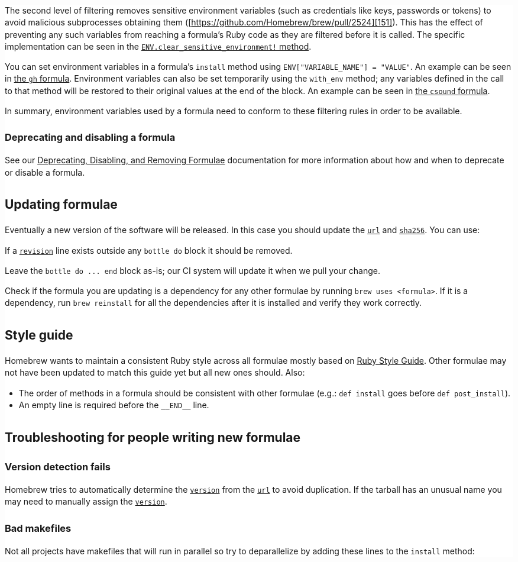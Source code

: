 The second level of filtering removes sensitive environment variables (such as credentials like keys, passwords or tokens) to avoid malicious subprocesses obtaining them ([https://github.com/Homebrew/brew/pull/2524][151]). This has the effect of preventing any such variables from reaching a formula’s Ruby code as they are filtered before it is called. The specific implementation can be seen in the [`ENV.clear_sensitive_environment!` method][152].

You can set environment variables in a formula’s `install` method using `ENV["VARIABLE_NAME"] = "VALUE"`. An example can be seen in [the `gh` formula][153]. Environment variables can also be set temporarily using the `with_env` method; any variables defined in the call to that method will be restored to their original values at the end of the block. An example can be seen in [the `csound` formula][154].

In summary, environment variables used by a formula need to conform to these filtering rules in order to be available.

### [][155]Deprecating and disabling a formula

See our [Deprecating, Disabling, and Removing Formulae][156] documentation for more information about how and when to deprecate or disable a formula.

## [][157]Updating formulae

Eventually a new version of the software will be released. In this case you should update the [`url`][158] and [`sha256`][159]. You can use:

If a [`revision`][160] line exists outside any `bottle do` block it should be removed.

Leave the `bottle do ... end` block as-is; our CI system will update it when we pull your change.

Check if the formula you are updating is a dependency for any other formulae by running `brew uses <formula>`. If it is a dependency, run `brew reinstall` for all the dependencies after it is installed and verify they work correctly.

## [][161]Style guide

Homebrew wants to maintain a consistent Ruby style across all formulae mostly based on [Ruby Style Guide][162]. Other formulae may not have been updated to match this guide yet but all new ones should. Also:

-   The order of methods in a formula should be consistent with other formulae (e.g.: `def install` goes before `def post_install`).
-   An empty line is required before the `__END__` line.

## [][163]Troubleshooting for people writing new formulae

### [][164]Version detection fails

Homebrew tries to automatically determine the [`version`][165] from the [`url`][166] to avoid duplication. If the tarball has an unusual name you may need to manually assign the [`version`][167].

### [][168]Bad makefiles

Not all projects have makefiles that will run in parallel so try to deparallelize by adding these lines to the `install` method:


[1]: https://rubydoc.brew.sh/Formula
[2]: https://docs.brew.sh/Formula-Cookbook#homebrew-terminology
[3]: https://github.com/Homebrew/homebrew-core/blob/HEAD/Formula/openjdk.rb
[4]: https://github.com/Homebrew/homebrew-cask
[5]: https://github.com/Homebrew/homebrew-bundle
[6]: https://docs.brew.sh/Formula-Cookbook#an-introduction
[7]: https://github.com/Homebrew/homebrew-core/blob/HEAD/Formula/etl.rb
[8]: https://github.com/Homebrew/homebrew-core/blob/HEAD/Formula/git.rb
[9]: https://docs.brew.sh/Formula-Cookbook#basic-instructions
[10]: https://docs.brew.sh/Acceptable-Formulae
[11]: https://github.com/Homebrew/homebrew-core/pulls
[12]: https://github.com/Homebrew/brew/blob/HEAD/CONTRIBUTING.md#contributing-to-homebrew
[13]: https://docs.brew.sh/Formula-Cookbook#grab-the-url
[14]: https://rubydoc.brew.sh/Formula#version-class_method
[15]: https://docs.brew.sh/Formula-Cookbook#fill-in-the-homepage
[16]: https://rubydoc.brew.sh/Formula#homepage%3D-class_method
[17]: https://rubydoc.brew.sh/Formula#homepage%3D-class_method
[18]: https://rubydoc.brew.sh/Formula#homepage%3D-class_method
[19]: https://rubydoc.brew.sh/Formula#desc%3D-class_method
[20]: https://rubydoc.brew.sh/Formula#desc%3D-class_method
[21]: https://docs.brew.sh/Formula-Cookbook#fill-in-the-license
[22]: https://rubydoc.brew.sh/Formula#license-class_method
[23]: https://wiki.debian.org/DFSGLicenses
[24]: https://wiki.debian.org/DFSGLicenses#Public_Domain
[25]: https://spdx.org/licenses/
[26]: https://docs.brew.sh/License-Guidelines
[27]: https://docs.brew.sh/Formula-Cookbook#check-the-build-system
[28]: https://docs.brew.sh/Formula-Cookbook#check-for-dependencies
[29]: https://rubydoc.brew.sh/Formula#keg_only-class_method
[30]: https://github.com/Homebrew/homebrew-core/blob/89c4574ef1a6d15e92196637ff315a0a4bb3e289/Formula/clamav.rb#L37
[31]: https://github.com/Homebrew/brew/blob/HEAD/Library/Homebrew/extend/ENV/super.rb
[32]: https://rubydoc.brew.sh/Formula#keg_only-class_method
[33]: https://rubydoc.brew.sh/Requirement
[34]: https://docs.brew.sh/Formula-Cookbook#specifying-other-formulae-as-dependencies
[35]: https://rubydoc.brew.sh/Requirement
[36]: https://rubydoc.brew.sh/Requirement
[37]: https://docs.brew.sh/Formula-Cookbook#specifying-conflicts-with-other-formulae
[38]: https://rubydoc.brew.sh/Formula#keg_only-class_method
[39]: https://github.com/Homebrew/homebrew-core/blob/HEAD/Formula/mbedtls.rb
[40]: https://github.com/Homebrew/homebrew-core/blob/HEAD/Formula/hello.rb
[41]: https://github.com/Homebrew/homebrew-core/blob/966273060ad507fea490bd931971963de8b1a1dc/Formula/mbedtls.rb#L30-L31
[42]: https://github.com/Homebrew/homebrew-core/blob/HEAD/Formula/pdftohtml.rb
[43]: https://rubydoc.brew.sh/Formula#conflicts_with-class_method
[44]: https://rubydoc.brew.sh/Formula#conflicts_with-class_method
[45]: https://docs.brew.sh/Formula-Cookbook#formulae-revisions
[46]: https://rubydoc.brew.sh/Formula#revision%3D-class_method
[47]: https://rubydoc.brew.sh/Formula#homepage%3D-class_method
[48]: https://rubydoc.brew.sh/Formula#url-class_method
[49]: https://rubydoc.brew.sh/Formula#sha256%3D-class_method
[50]: https://rubydoc.brew.sh/Formula#revision%3D-class_method
[51]: https://github.com/Homebrew/legacy-homebrew/issues/31195
[52]: https://github.com/Homebrew/legacy-homebrew/pull/31207
[53]: https://rubydoc.brew.sh/Formula#revision%3D-class_method
[54]: https://github.com/Homebrew/homebrew-core/commit/0d4453a91923e6118983961e18d0609e9828a1a4
[55]: https://docs.brew.sh/Formula-Cookbook#version-scheme-changes
[56]: https://rubydoc.brew.sh/Formula#version_scheme%3D-class_method
[57]: https://github.com/Homebrew/homebrew-core/pull/4006
[58]: https://docs.brew.sh/Formula-Cookbook#double-check-for-dependencies
[59]: https://docs.brew.sh/Formula-Cookbook#specifying-gems-python-modules-go-projects-etc-as-dependencies
[60]: https://rubydoc.brew.sh/Formula#resource-class_method
[61]: https://github.com/Homebrew/homebrew-core/blob/HEAD/Formula/jrnl.rb
[62]: https://rubydoc.brew.sh/Formula#resource-class_method
[63]: https://github.com/tdsmith/homebrew-pypi-poet
[64]: https://docs.brew.sh/Formula-Cookbook#install-the-formula
[65]: https://docs.brew.sh/Formula-Cookbook#add-a-test-to-the-formula
[66]: https://rubydoc.brew.sh/Formula#test-class_method
[67]: https://docs.brew.sh/Brew-Test-Bot
[68]: https://rubydoc.brew.sh/Formula#test-class_method
[69]: https://rubydoc.brew.sh/Pathname
[70]: https://rubydoc.brew.sh/Formula#testpath-instance_method
[71]: https://rubydoc.brew.sh/Formula#testpath-instance_method
[72]: https://rubydoc.brew.sh/Formula#test-class_method
[73]: https://github.com/Homebrew/homebrew-core/blob/HEAD/Formula/cmake.rb
[74]: https://rubydoc.brew.sh/Homebrew/Assertions.html
[75]: https://github.com/Homebrew/homebrew-core/blob/HEAD/Formula/envv.rb
[76]: https://github.com/Homebrew/homebrew-core/blob/HEAD/Formula/tinyxml2.rb
[77]: https://github.com/Homebrew/brew/tree/master/Library/Homebrew/test/support/fixtures
[78]: https://docs.brew.sh/Formula-Cookbook#manuals
[79]: https://docs.brew.sh/Formula-Cookbook#caveats
[80]: https://docs.brew.sh/Formula-Cookbook#a-quick-word-on-naming
[81]: https://www.debian.org/distrib/packages
[82]: https://github.com/Homebrew/homebrew-core/blob/HEAD/Formula/aescrypt.rb
[83]: https://github.com/Homebrew/homebrew-core/blob/HEAD/Formula/aescrypt-packetizer.rb
[84]: https://docs.brew.sh/Formula-Cookbook#audit-the-formula
[85]: https://rubydoc.brew.sh/Formula#version-class_method
[86]: https://docs.brew.sh/Formula-Cookbook#commit
[87]: https://tbaggery.com/2008/04/19/a-note-about-git-commit-messages.html
[88]: https://docs.brew.sh/Formula-Cookbook#push
[89]: https://github.com/Homebrew/homebrew-core
[90]: https://docs.brew.sh/How-To-Open-a-Homebrew-Pull-Request
[91]: https://docs.brew.sh/Formula-Cookbook#messaging
[92]: https://docs.brew.sh/Formula-Cookbook#bininstall-foo
[93]: https://docs.brew.sh/Formula-Cookbook#inreplace
[94]: https://rubydoc.brew.sh/Utils/Inreplace
[95]: https://rubydoc.brew.sh/Utils/Inreplace
[96]: https://rubydoc.brew.sh/Utils/Inreplace
[97]: https://docs.brew.sh/Formula-Cookbook#patches
[98]: https://rubydoc.brew.sh/Formula#patch-class_method
[99]: https://rubydoc.brew.sh/Formula#patch-class_method
[100]: https://rubydoc.brew.sh/Formula#patch-class_method
[101]: https://rubydoc.brew.sh/Formula#patch-class_method
[102]: https://rubydoc.brew.sh/Formula#patch-class_method
[103]: https://rubydoc.brew.sh/Formula#stable-class_method
[104]: https://rubydoc.brew.sh/Formula#head-class_method
[105]: https://docs.brew.sh/Formula-Cookbook#creating-the-diff
[106]: https://docs.brew.sh/Formula-Cookbook#advanced-formula-tricks
[107]: https://docs.brew.sh/Formula-Cookbook#livecheck-blocks
[108]: https://docs.brew.sh/Brew-Livecheck
[109]: https://rubydoc.brew.sh/Livecheck.html
[110]: https://docs.brew.sh/Formula-Cookbook#unstable-versions-head
[111]: https://rubydoc.brew.sh/Formula#head-class_method
[112]: https://docs.brew.sh/Formula-Cookbook#head
[113]: https://rubydoc.brew.sh/Formula#head-class_method
[114]: https://rubydoc.brew.sh/Formula#head-class_method
[115]: https://rubydoc.brew.sh/Formula#head-class_method
[116]: https://docs.brew.sh/Formula-Cookbook#compiler-selection
[117]: https://docs.brew.sh/Xcode
[118]: https://rubydoc.brew.sh/Formula#fails_with-class_method
[119]: https://rubydoc.brew.sh/Formula#fails_with-class_method
[120]: https://rubydoc.brew.sh/Formula#fails_with-class_method
[121]: https://docs.brew.sh/Formula-Cookbook#specifying-the-download-strategy-explicitly
[122]: https://rubydoc.brew.sh/Formula#url-class_method
[123]: https://rubydoc.brew.sh/Formula#head-class_method
[124]: https://rubydoc.brew.sh/Formula#url-class_method
[125]: https://docs.brew.sh/Formula-Cookbook#just-moving-some-files
[126]: https://docs.brew.sh/Formula-Cookbook#variables-for-directory-locations
[127]: https://rubydoc.brew.sh/Formula#libexec-instance_method
[128]: https://docs.brew.sh/Formula-Cookbook#adding-optional-steps
[129]: https://rubydoc.brew.sh/Formula#option-class_method
[130]: https://rubydoc.brew.sh/Formula#option-class_method
[131]: https://rubydoc.brew.sh/Formula#option-class_method
[132]: https://rubydoc.brew.sh/Formula#option-class_method
[133]: https://rubydoc.brew.sh/Formula#option-class_method
[134]: https://rubydoc.brew.sh/Formula#deprecated_option-class_method
[135]: https://github.com/Homebrew/homebrew-core/blob/3f762b63c6fbbd49191ffdf58574d7e18937d93f/Formula/wget.rb#L27-L31
[136]: https://docs.brew.sh/Formula-Cookbook#file-level-operations
[137]: https://www.ruby-doc.org/stdlib/libdoc/fileutils/rdoc/index.html
[138]: https://rubydoc.brew.sh/Formula
[139]: https://rubydoc.brew.sh/Pathname#install_symlink-instance_method
[140]: https://docs.brew.sh/Formula-Cookbook#rewriting-a-script-shebang
[141]: https://github.com/Homebrew/homebrew-core/blob/7beae5ab57c65249403699b2b0700fbccf14e6cb/Formula/icdiff.rb#L16
[142]: https://docs.brew.sh/Formula-Cookbook#handling-files-that-should-persist-over-formula-upgrades
[143]: https://docs.brew.sh/Formula-Cookbook#launchd-plist-files
[144]: https://rubydoc.brew.sh/Formula#plist_name-instance_method
[145]: https://rubydoc.brew.sh/Formula#plist_path-instance_method
[146]: https://github.com/Homebrew/homebrew-services
[147]: https://www.unix.com/man-page/mojave/5/plist/
[148]: https://docs.brew.sh/Formula-Cookbook#using-environment-variables
[149]: https://github.com/Homebrew/brew/issues/932
[150]: https://github.com/Homebrew/brew/blob/HEAD/bin/brew
[151]: https://github.com/Homebrew/brew/pull/2524
[152]: https://github.com/Homebrew/brew/blob/HEAD/Library/Homebrew/extend/ENV.rb
[153]: https://github.com/Homebrew/homebrew-core/blob/fd9ad29f8e3ca9476f838ebb13794ddb7dafba00/Formula/gh.rb#L22
[154]: https://github.com/Homebrew/homebrew-core/blob/c3feaff8cdb578331385676620c865796cfc3388/Formula/csound.rb#L155-L157
[155]: https://docs.brew.sh/Formula-Cookbook#deprecating-and-disabling-a-formula
[156]: https://docs.brew.sh/Deprecating-Disabling-and-Removing-Formulae
[157]: https://docs.brew.sh/Formula-Cookbook#updating-formulae
[158]: https://rubydoc.brew.sh/Formula#url-class_method
[159]: https://rubydoc.brew.sh/Formula#sha256%3D-class_method
[160]: https://rubydoc.brew.sh/Formula#revision%3D-class_method
[161]: https://docs.brew.sh/Formula-Cookbook#style-guide
[162]: https://github.com/rubocop-hq/ruby-style-guide#the-ruby-style-guide
[163]: https://docs.brew.sh/Formula-Cookbook#troubleshooting-for-people-writing-new-formulae
[164]: https://docs.brew.sh/Formula-Cookbook#version-detection-fails
[165]: https://rubydoc.brew.sh/Formula#version-class_method
[166]: https://rubydoc.brew.sh/Formula#url-class_method
[167]: https://rubydoc.brew.sh/Formula#version-class_method
[168]: https://docs.brew.sh/Formula-Cookbook#bad-makefiles
[169]: https://github.com/Homebrew/homebrew-core/issues
[170]: https://docs.brew.sh/Formula-Cookbook#still-wont-work
[171]: https://docs.brew.sh/Formula-Cookbook#superenv-notes
[172]: https://rubydoc.brew.sh/Formula#keg_only-class_method
[173]: https://docs.brew.sh/Formula-Cookbook#fortran
[174]: https://docs.brew.sh/Formula-Cookbook#mpi
[175]: https://www.open-mpi.org/
[176]: https://www.mpich.org/
[177]: https://docs.brew.sh/Formula-Cookbook#linear-algebra-libraries
[178]: https://www.openblas.net/
[179]: https://docs.brew.sh/Formula-Cookbook#how-to-start-over-reset-to-upstream-master